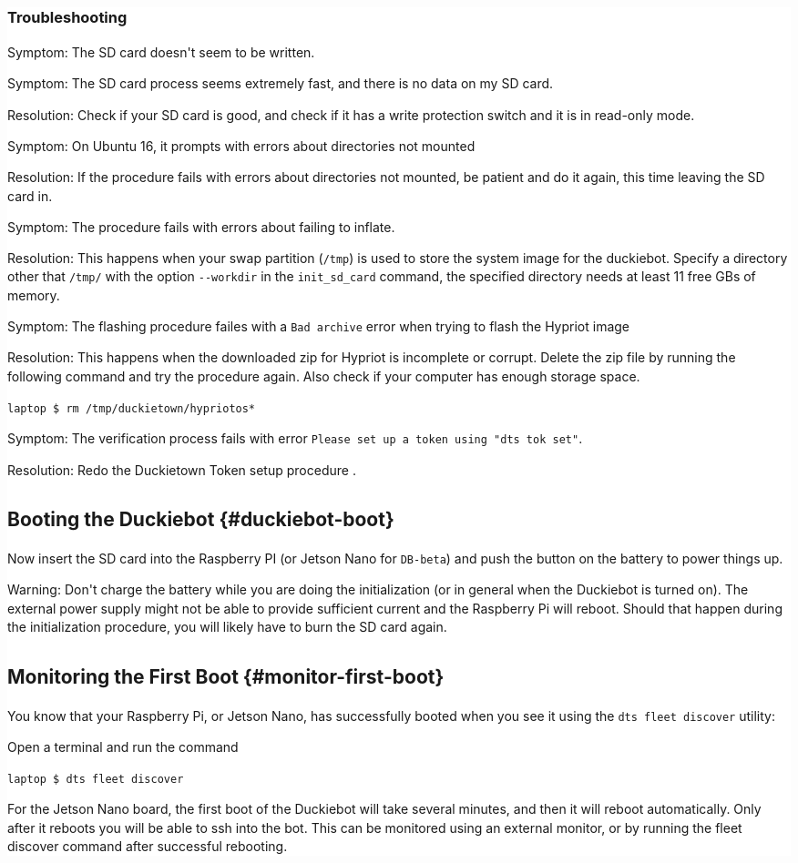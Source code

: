 ### Troubleshooting

Symptom: The SD card doesn't seem to be written.

Symptom: The SD card process seems extremely fast, and there is no data on my SD card.

Resolution: Check if your SD card is good, and check if it has a write protection switch and it is in read-only mode.

Symptom: On Ubuntu 16, it prompts with errors about directories not mounted

Resolution: If the procedure fails with errors about directories not mounted, be patient and do it again, this time leaving the SD card in.

Symptom: The procedure fails with errors about failing to inflate.

Resolution: This happens when your swap partition (`/tmp`) is used to store the system image for the duckiebot. Specify a directory other that `/tmp/` with the option `--workdir` in the `init_sd_card` command, the specified directory needs at least 11 free GBs of memory.

Symptom: The flashing procedure failes with a `Bad archive` error when trying to flash the Hypriot image

Resolution: This happens when the downloaded zip for Hypriot is incomplete or corrupt. Delete the zip file by running the following command and try the procedure again. Also check if your computer has enough storage space.

    laptop $ rm /tmp/duckietown/hypriotos*

Symptom: The verification process fails with error `Please set up a token using "dts tok set"`.

Resolution: Redo the Duckietown Token setup procedure [](#dt-account).

## Booting the Duckiebot {#duckiebot-boot}

Now insert the SD card into the Raspberry PI (or Jetson Nano for `DB-beta`) and push the button on the battery to power things up.

Warning: Don't charge the battery while you are doing the initialization (or in general when the Duckiebot is turned on). The external power supply might not be able to provide sufficient current and the Raspberry Pi will reboot. Should that happen during the initialization procedure, you will likely have to burn the SD card again.

## Monitoring the First Boot {#monitor-first-boot}

You know that your Raspberry Pi, or Jetson Nano, has successfully booted when you see it using the `dts fleet discover` utility:

Open a terminal and run the command

```
laptop $ dts fleet discover
```
For the Jetson Nano board, the first boot of the Duckiebot will take several minutes, and then it will reboot automatically. Only after it reboots you will be able to ssh into the bot. This can be monitored using an external monitor, or by running the fleet discover command after successful rebooting.

